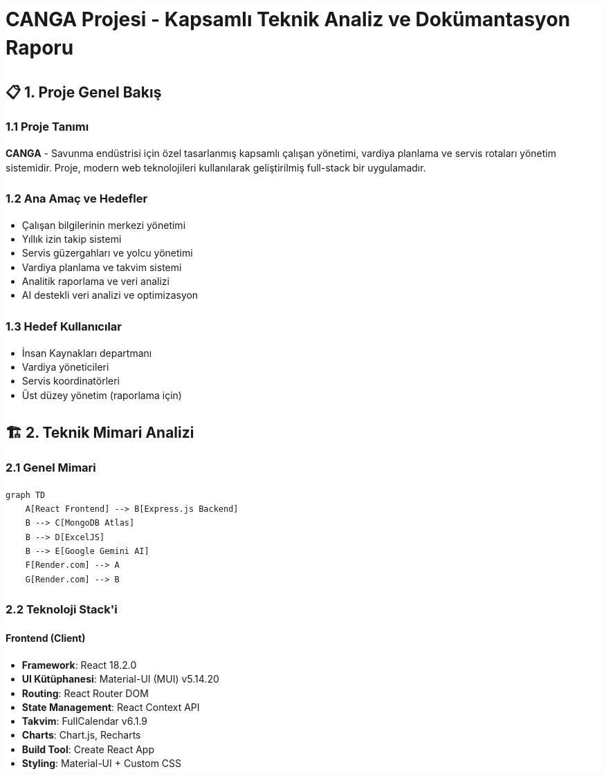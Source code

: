 # CANGA Projesi - Kapsamlı Teknik Analiz ve Dokümantasyon Raporu

## 📋 1. Proje Genel Bakış

### 1.1 Proje Tanımı
**CANGA** - Savunma endüstrisi için özel tasarlanmış kapsamlı çalışan yönetimi, vardiya planlama ve servis rotaları yönetim sistemidir. Proje, modern web teknolojileri kullanılarak geliştirilmiş full-stack bir uygulamadır.

### 1.2 Ana Amaç ve Hedefler
- Çalışan bilgilerinin merkezi yönetimi
- Yıllık izin takip sistemi
- Servis güzergahları ve yolcu yönetimi
- Vardiya planlama ve takvim sistemi
- Analitik raporlama ve veri analizi
- AI destekli veri analizi ve optimizasyon

### 1.3 Hedef Kullanıcılar
- İnsan Kaynakları departmanı
- Vardiya yöneticileri
- Servis koordinatörleri
- Üst düzey yönetim (raporlama için)

## 🏗️ 2. Teknik Mimari Analizi

### 2.1 Genel Mimari
```mermaid
graph TD
    A[React Frontend] --> B[Express.js Backend]
    B --> C[MongoDB Atlas]
    B --> D[ExcelJS]
    B --> E[Google Gemini AI]
    F[Render.com] --> A
    G[Render.com] --> B
```

### 2.2 Teknoloji Stack'i

#### Frontend (Client)
- **Framework**: React 18.2.0
- **UI Kütüphanesi**: Material-UI (MUI) v5.14.20
- **Routing**: React Router DOM
- **State Management**: React Context API
- **Takvim**: FullCalendar v6.1.9
- **Charts**: Chart.js, Recharts
- **Build Tool**: Create React App
- **Styling**: Material-UI + Custom CSS
